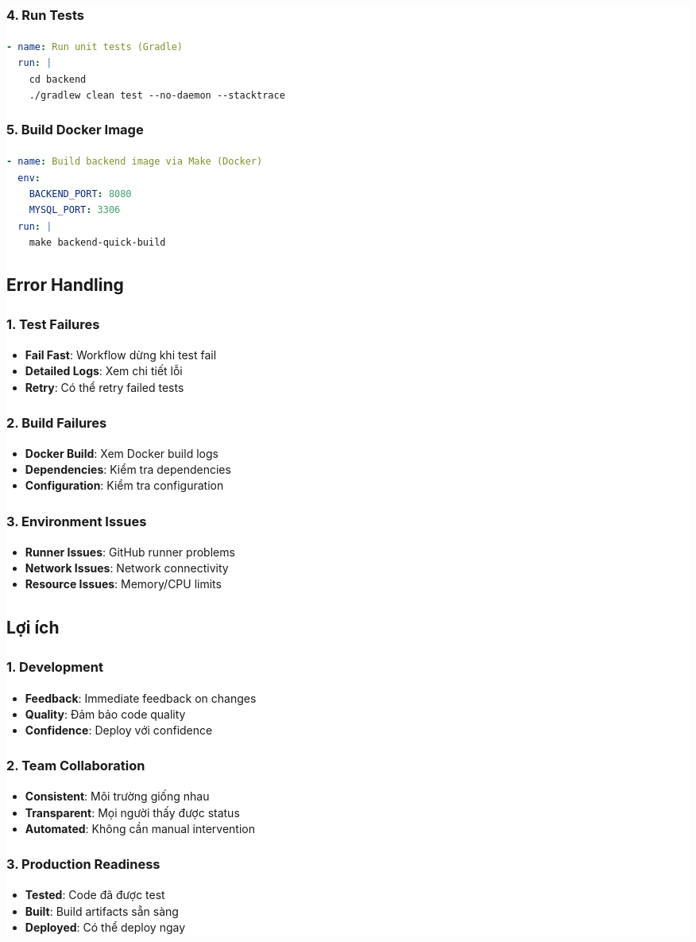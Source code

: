 ### 4. Run Tests
```yaml
- name: Run unit tests (Gradle)
  run: |
    cd backend
    ./gradlew clean test --no-daemon --stacktrace
```

### 5. Build Docker Image
```yaml
- name: Build backend image via Make (Docker)
  env:
    BACKEND_PORT: 8080
    MYSQL_PORT: 3306
  run: |
    make backend-quick-build
```

## Error Handling

### 1. Test Failures
- **Fail Fast**: Workflow dừng khi test fail
- **Detailed Logs**: Xem chi tiết lỗi
- **Retry**: Có thể retry failed tests

### 2. Build Failures
- **Docker Build**: Xem Docker build logs
- **Dependencies**: Kiểm tra dependencies
- **Configuration**: Kiểm tra configuration

### 3. Environment Issues
- **Runner Issues**: GitHub runner problems
- **Network Issues**: Network connectivity
- **Resource Issues**: Memory/CPU limits

## Lợi ích

### 1. Development
- **Feedback**: Immediate feedback on changes
- **Quality**: Đảm bảo code quality
- **Confidence**: Deploy với confidence

### 2. Team Collaboration
- **Consistent**: Môi trường giống nhau
- **Transparent**: Mọi người thấy được status
- **Automated**: Không cần manual intervention

### 3. Production Readiness
- **Tested**: Code đã được test
- **Built**: Build artifacts sẵn sàng
- **Deployed**: Có thể deploy ngay
